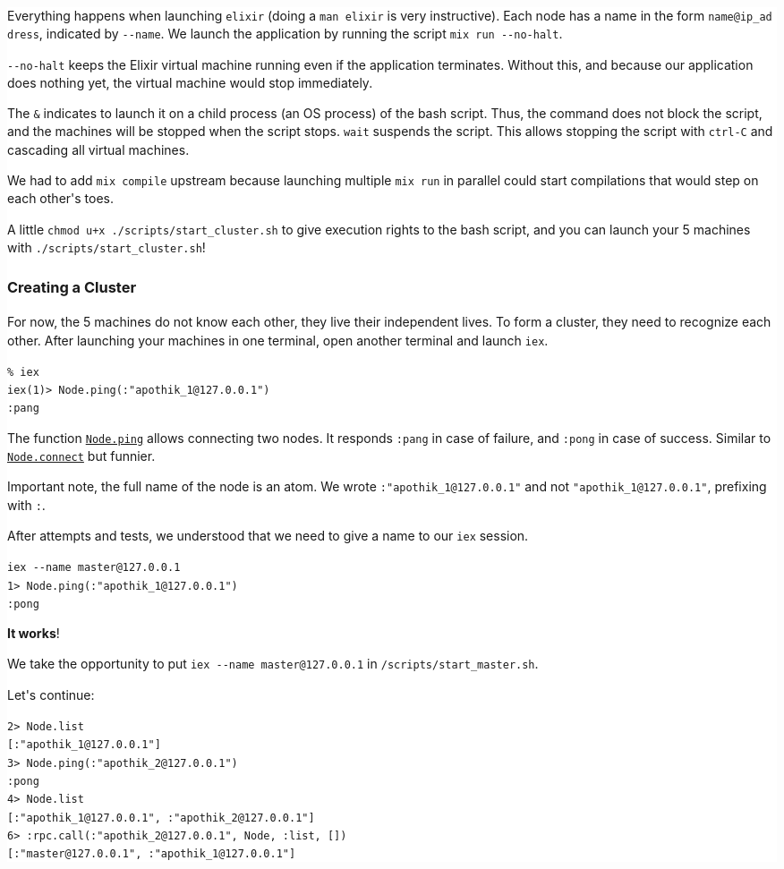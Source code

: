 Everything happens when launching `elixir` (doing a `man elixir` is very instructive). Each node has a name in the form `name@ip_address`, indicated by `--name`. 
We launch the application by running the script `mix run --no-halt`.  

`--no-halt` keeps the Elixir virtual machine running even if the application terminates. Without this, and because our application does nothing yet, the virtual machine would stop immediately.

The `&` indicates to launch it on a child process (an OS process) of the bash script. Thus, the command does not block the script, and the machines will be stopped when the script stops. 
`wait` suspends the script. This allows stopping the script with `ctrl-C` and cascading all virtual machines.

We had to add `mix compile` upstream because launching multiple `mix run` in parallel could start compilations that would step on each other's toes.

A little `chmod u+x ./scripts/start_cluster.sh` to give execution rights to the bash script, and you can launch your 5 machines with `./scripts/start_cluster.sh`!

### Creating a Cluster

For now, the 5 machines do not know each other, they live their independent lives. To form a cluster, they need to recognize each other.
After launching your machines in one terminal, open another terminal and launch `iex`.

```
% iex                        
iex(1)> Node.ping(:"apothik_1@127.0.0.1")
:pang
```

The function [`Node.ping`](https://hexdocs.pm/elixir/1.12/Node.html#ping/1) allows connecting two nodes. 
It responds `:pang` in case of failure, and `:pong` in case of success. Similar to [`Node.connect`](https://hexdocs.pm/elixir/1.12/Node.html#connect/1) but funnier.

Important note, the full name of the node is an atom. We wrote `:"apothik_1@127.0.0.1"` and not `"apothik_1@127.0.0.1"`, prefixing with `:`.

After attempts and tests, we understood that we need to give a name to our `iex` session.

```
iex --name master@127.0.0.1
1> Node.ping(:"apothik_1@127.0.0.1")
:pong
```

**It works**! 

We take the opportunity to put `iex --name master@127.0.0.1` in `/scripts/start_master.sh`.

Let's continue:

```terminal
2> Node.list
[:"apothik_1@127.0.0.1"]
3> Node.ping(:"apothik_2@127.0.0.1")
:pong
4> Node.list
[:"apothik_1@127.0.0.1", :"apothik_2@127.0.0.1"]
6> :rpc.call(:"apothik_2@127.0.0.1", Node, :list, [])
[:"master@127.0.0.1", :"apothik_1@127.0.0.1"]
```
